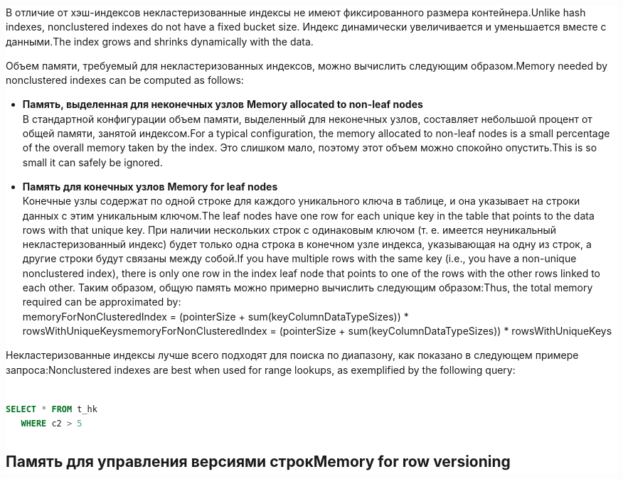 <span data-ttu-id="3524d-157">В отличие от хэш-индексов некластеризованные индексы не имеют фиксированного размера контейнера.</span><span class="sxs-lookup"><span data-stu-id="3524d-157">Unlike hash indexes, nonclustered indexes do not have a fixed bucket size.</span></span> <span data-ttu-id="3524d-158">Индекс динамически увеличивается и уменьшается вместе с данными.</span><span class="sxs-lookup"><span data-stu-id="3524d-158">The index grows and shrinks dynamically with the data.</span></span>  
  
 <span data-ttu-id="3524d-159">Объем памяти, требуемый для некластеризованных индексов, можно вычислить следующим образом.</span><span class="sxs-lookup"><span data-stu-id="3524d-159">Memory needed by nonclustered indexes can be computed as follows:</span></span>  
  
-   <span data-ttu-id="3524d-160">**Память, выделенная для неконечных узлов** </span><span class="sxs-lookup"><span data-stu-id="3524d-160">**Memory allocated to non-leaf nodes** </span></span>  
    <span data-ttu-id="3524d-161">В стандартной конфигурации объем памяти, выделенный для неконечных узлов, составляет небольшой процент от общей памяти, занятой индексом.</span><span class="sxs-lookup"><span data-stu-id="3524d-161">For a typical configuration, the memory allocated to non-leaf nodes is a small percentage of the overall memory taken by the index.</span></span> <span data-ttu-id="3524d-162">Это слишком мало, поэтому этот объем можно спокойно опустить.</span><span class="sxs-lookup"><span data-stu-id="3524d-162">This is so small it can safely be ignored.</span></span>  
  
-   <span data-ttu-id="3524d-163">**Память для конечных узлов** </span><span class="sxs-lookup"><span data-stu-id="3524d-163">**Memory for leaf nodes** </span></span>  
    <span data-ttu-id="3524d-164">Конечные узлы содержат по одной строке для каждого уникального ключа в таблице, и она указывает на строки данных с этим уникальным ключом.</span><span class="sxs-lookup"><span data-stu-id="3524d-164">The leaf nodes have one row for each unique key in the table that points to the data rows with that unique key.</span></span>  <span data-ttu-id="3524d-165">При наличии нескольких строк с одинаковым ключом (т. е. имеется неуникальный некластеризованный индекс) будет только одна строка в конечном узле индекса, указывающая на одну из строк, а другие строки будут связаны между собой.</span><span class="sxs-lookup"><span data-stu-id="3524d-165">If you have multiple rows with the same key (i.e., you have a non-unique nonclustered index), there is only one row in the index leaf node that points to one of the rows with the other rows linked to each other.</span></span>  <span data-ttu-id="3524d-166">Таким образом, общую память можно примерно вычислить следующим образом:</span><span class="sxs-lookup"><span data-stu-id="3524d-166">Thus, the total memory required can be approximated by:</span></span>   
    <span data-ttu-id="3524d-167">memoryForNonClusteredIndex = (pointerSize + sum(keyColumnDataTypeSizes)) \* rowsWithUniqueKeys</span><span class="sxs-lookup"><span data-stu-id="3524d-167">memoryForNonClusteredIndex = (pointerSize + sum(keyColumnDataTypeSizes)) \* rowsWithUniqueKeys</span></span>  
  
 <span data-ttu-id="3524d-168">Некластеризованные индексы лучше всего подходят для поиска по диапазону, как показано в следующем примере запроса:</span><span class="sxs-lookup"><span data-stu-id="3524d-168">Nonclustered indexes are best when used for range lookups, as exemplified by the following query:</span></span>  
  
```sql  
  
SELECT * FROM t_hk  
   WHERE c2 > 5  
```  
  
##  <a name="memory-for-row-versioning"></a><a name="bkmk_MemoryForRowVersions"></a> <span data-ttu-id="3524d-169">Память для управления версиями строк</span><span class="sxs-lookup"><span data-stu-id="3524d-169">Memory for row versioning</span></span>  